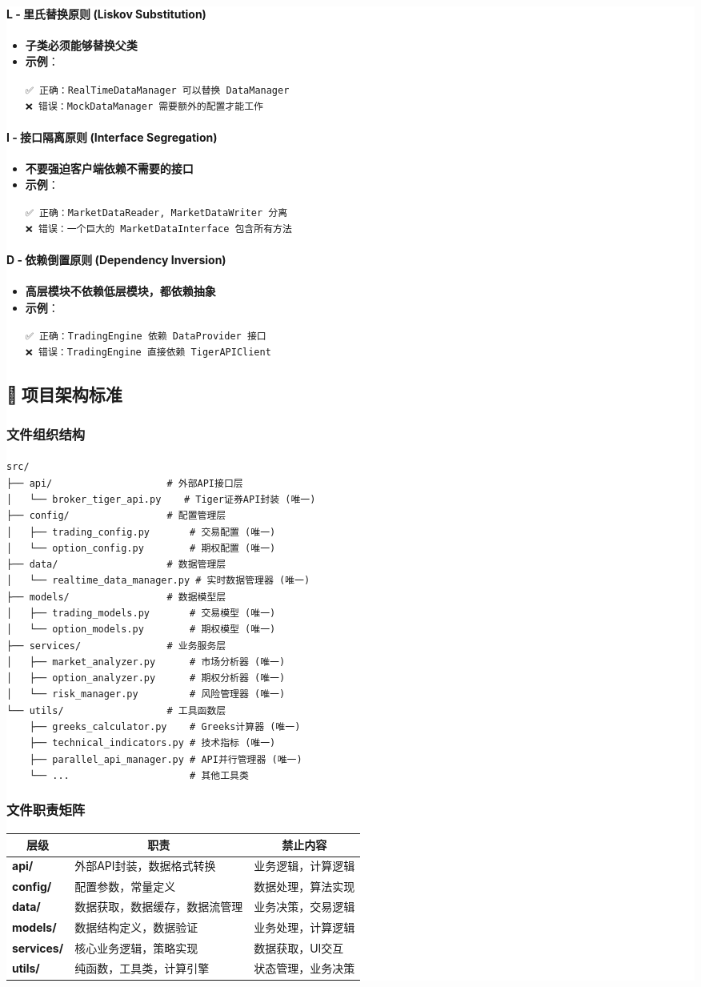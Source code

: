 #### L - 里氏替换原则 (Liskov Substitution)
- **子类必须能够替换父类**
- **示例**：
  ```
  ✅ 正确：RealTimeDataManager 可以替换 DataManager
  ❌ 错误：MockDataManager 需要额外的配置才能工作
  ```

#### I - 接口隔离原则 (Interface Segregation)
- **不要强迫客户端依赖不需要的接口**
- **示例**：
  ```
  ✅ 正确：MarketDataReader, MarketDataWriter 分离
  ❌ 错误：一个巨大的 MarketDataInterface 包含所有方法
  ```

#### D - 依赖倒置原则 (Dependency Inversion)
- **高层模块不依赖低层模块，都依赖抽象**
- **示例**：
  ```
  ✅ 正确：TradingEngine 依赖 DataProvider 接口
  ❌ 错误：TradingEngine 直接依赖 TigerAPIClient
  ```

## 📁 **项目架构标准**

### **文件组织结构**
```
src/
├── api/                    # 外部API接口层
│   └── broker_tiger_api.py    # Tiger证券API封装 (唯一)
├── config/                 # 配置管理层
│   ├── trading_config.py       # 交易配置 (唯一)
│   └── option_config.py        # 期权配置 (唯一)
├── data/                   # 数据管理层
│   └── realtime_data_manager.py # 实时数据管理器 (唯一)
├── models/                 # 数据模型层
│   ├── trading_models.py       # 交易模型 (唯一)
│   └── option_models.py        # 期权模型 (唯一)
├── services/               # 业务服务层
│   ├── market_analyzer.py      # 市场分析器 (唯一)
│   ├── option_analyzer.py      # 期权分析器 (唯一)
│   └── risk_manager.py         # 风险管理器 (唯一)
└── utils/                  # 工具函数层
    ├── greeks_calculator.py    # Greeks计算器 (唯一)
    ├── technical_indicators.py # 技术指标 (唯一)
    ├── parallel_api_manager.py # API并行管理器 (唯一)
    └── ...                     # 其他工具类
```

### **文件职责矩阵**
| 层级 | 职责 | 禁止内容 |
|------|------|----------|
| **api/** | 外部API封装，数据格式转换 | 业务逻辑，计算逻辑 |
| **config/** | 配置参数，常量定义 | 数据处理，算法实现 |
| **data/** | 数据获取，数据缓存，数据流管理 | 业务决策，交易逻辑 |
| **models/** | 数据结构定义，数据验证 | 业务处理，计算逻辑 |
| **services/** | 核心业务逻辑，策略实现 | 数据获取，UI交互 |
| **utils/** | 纯函数，工具类，计算引擎 | 状态管理，业务决策 |
